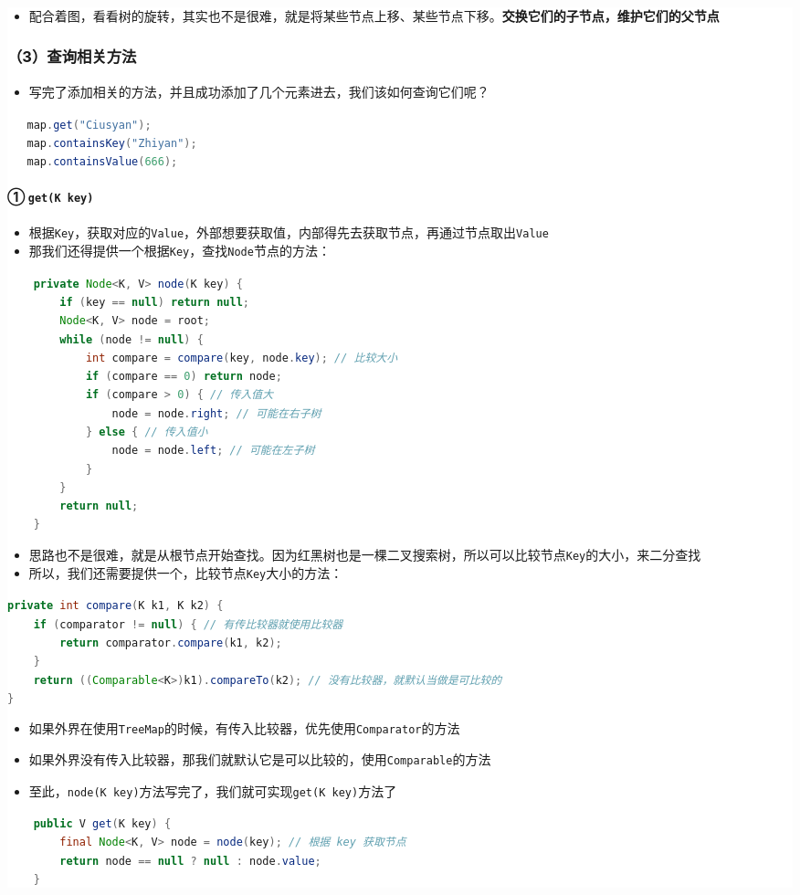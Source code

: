 * 配合着图，看看树的旋转，其实也不是很难，就是将某些节点上移、某些节点下移。**交换它们的子节点，维护它们的父节点**





### （3）查询相关方法
* 写完了添加相关的方法，并且成功添加了几个元素进去，我们该如何查询它们呢？

```java
   map.get("Ciusyan");
   map.containsKey("Zhiyan");
   map.containsValue(666);
```

#### ① `get(K key)`

* 根据`Key`，获取对应的`Value`，外部想要获取值，内部得先去获取节点，再通过节点取出`Value`
* 那我们还得提供一个根据`Key`，查找`Node`节点的方法：

```java
    private Node<K, V> node(K key) {
        if (key == null) return null;
        Node<K, V> node = root;
        while (node != null) {
            int compare = compare(key, node.key); // 比较大小
            if (compare == 0) return node;
            if (compare > 0) { // 传入值大
                node = node.right; // 可能在右子树
            } else { // 传入值小
                node = node.left; // 可能在左子树
            }
        }
        return null;
    }
```

* 思路也不是很难，就是从根节点开始查找。因为红黑树也是一棵二叉搜索树，所以可以比较节点`Key`的大小，来二分查找
* 所以，我们还需要提供一个，比较节点`Key`大小的方法：

```java
private int compare(K k1, K k2) {
    if (comparator != null) { // 有传比较器就使用比较器
        return comparator.compare(k1, k2);
    }
    return ((Comparable<K>)k1).compareTo(k2); // 没有比较器，就默认当做是可比较的
}
```

* 如果外界在使用`TreeMap`的时候，有传入比较器，优先使用`Comparator`的方法
* 如果外界没有传入比较器，那我们就默认它是可以比较的，使用`Comparable`的方法

* 至此，`node(K key)`方法写完了，我们就可实现`get(K key)`方法了

```java
    public V get(K key) {
        final Node<K, V> node = node(key); // 根据 key 获取节点
        return node == null ? null : node.value;
    }
```
